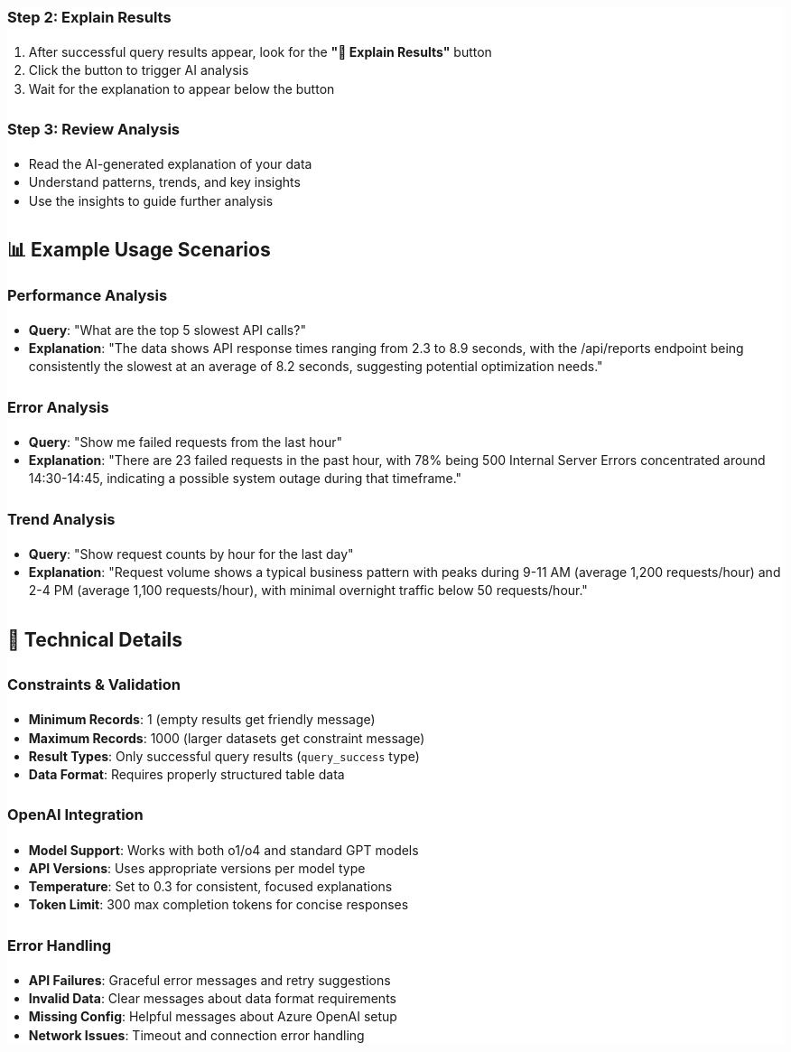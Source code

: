 ### **Step 2: Explain Results**
1. After successful query results appear, look for the **"🧠 Explain Results"** button
2. Click the button to trigger AI analysis
3. Wait for the explanation to appear below the button

### **Step 3: Review Analysis**
- Read the AI-generated explanation of your data
- Understand patterns, trends, and key insights
- Use the insights to guide further analysis

## 📊 **Example Usage Scenarios**

### **Performance Analysis**
- **Query**: "What are the top 5 slowest API calls?"
- **Explanation**: "The data shows API response times ranging from 2.3 to 8.9 seconds, with the /api/reports endpoint being consistently the slowest at an average of 8.2 seconds, suggesting potential optimization needs."

### **Error Analysis**  
- **Query**: "Show me failed requests from the last hour"
- **Explanation**: "There are 23 failed requests in the past hour, with 78% being 500 Internal Server Errors concentrated around 14:30-14:45, indicating a possible system outage during that timeframe."

### **Trend Analysis**
- **Query**: "Show request counts by hour for the last day"
- **Explanation**: "Request volume shows a typical business pattern with peaks during 9-11 AM (average 1,200 requests/hour) and 2-4 PM (average 1,100 requests/hour), with minimal overnight traffic below 50 requests/hour."

## 🔧 **Technical Details**

### **Constraints & Validation**
- **Minimum Records**: 1 (empty results get friendly message)
- **Maximum Records**: 1000 (larger datasets get constraint message)
- **Result Types**: Only successful query results (`query_success` type)
- **Data Format**: Requires properly structured table data

### **OpenAI Integration**
- **Model Support**: Works with both o1/o4 and standard GPT models
- **API Versions**: Uses appropriate versions per model type
- **Temperature**: Set to 0.3 for consistent, focused explanations
- **Token Limit**: 300 max completion tokens for concise responses

### **Error Handling**
- **API Failures**: Graceful error messages and retry suggestions
- **Invalid Data**: Clear messages about data format requirements
- **Missing Config**: Helpful messages about Azure OpenAI setup
- **Network Issues**: Timeout and connection error handling

